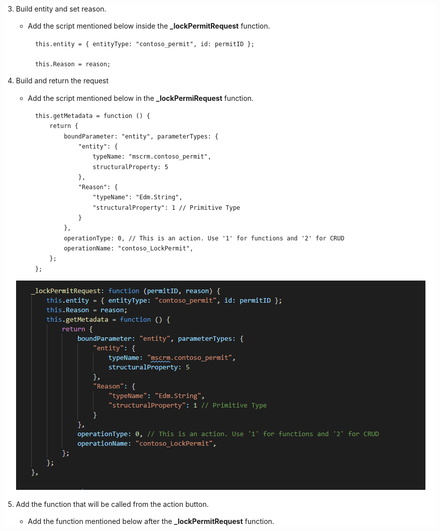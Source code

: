 3. Build entity and set reason.

	- Add the script mentioned below inside the **_lockPermitRequest** function.

            this.entity = { entityType: "contoso_permit", id: permitID };

            this.Reason = reason;

4. Build and return the request

	- Add the script mentioned below in the **_lockPermiRequest** function.

            this.getMetadata = function () {
                return {
                    boundParameter: "entity", parameterTypes: {
                        "entity": {
                            typeName: "mscrm.contoso_permit",
                            structuralProperty: 5
                        },
                        "Reason": {
                            "typeName": "Edm.String",
                            "structuralProperty": 1 // Primitive Type
                        }
                    },
                    operationType: 0, // This is an action. Use '1' for functions and '2' for CRUD
                    operationName: "contoso_LockPermit",
                };
            };

    ![Add lock permit request function progress- screenshot](../L04/Static/mod-01-client-scripting-87.png)

5. Add the function that will be called from the action button.

	- Add the function mentioned below after the **_lockPermitRequest** function.
